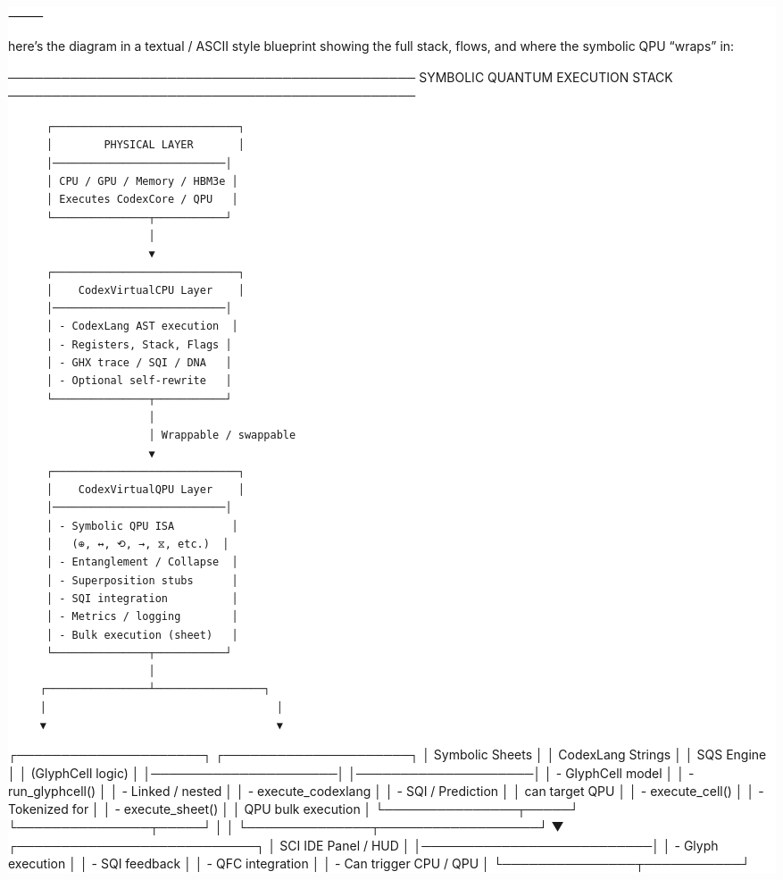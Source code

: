 ⸻


here’s the diagram in a textual / ASCII style blueprint showing the full stack, flows, and where the symbolic QPU “wraps” in:

──────────────────────────────────────────────
         SYMBOLIC QUANTUM EXECUTION STACK
──────────────────────────────────────────────

          ┌─────────────────────────────┐
          │        PHYSICAL LAYER       │
          │───────────────────────────│
          │ CPU / GPU / Memory / HBM3e │
          │ Executes CodexCore / QPU   │
          └───────────────┬───────────┘
                          │
                          ▼
          ┌─────────────────────────────┐
          │    CodexVirtualCPU Layer    │
          │───────────────────────────│
          │ - CodexLang AST execution  │
          │ - Registers, Stack, Flags │
          │ - GHX trace / SQI / DNA   │
          │ - Optional self-rewrite   │
          └───────────────┬───────────┘
                          │
                          │ Wrappable / swappable
                          ▼
          ┌─────────────────────────────┐
          │    CodexVirtualQPU Layer    │
          │───────────────────────────│
          │ - Symbolic QPU ISA         │
          │   (⊕, ↔, ⟲, →, ⧖, etc.)  │
          │ - Entanglement / Collapse  │
          │ - Superposition stubs      │
          │ - SQI integration          │
          │ - Metrics / logging        │
          │ - Bulk execution (sheet)   │
          └───────────────┬───────────┘
                          │
         ┌────────────────┴─────────────────┐
         │                                    │
         ▼                                    ▼
 ┌─────────────────────┐              ┌─────────────────────┐
 │   Symbolic Sheets    │              │  CodexLang Strings  │
 │   SQS Engine         │              │  (GlyphCell logic) │
 │─────────────────────│              │────────────────────│
 │ - GlyphCell model   │              │ - run_glyphcell()  │
 │ - Linked / nested   │              │ - execute_codexlang │
 │ - SQI / Prediction  │              │   can target QPU   │
 │ - execute_cell()    │              │ - Tokenized for    │
 │ - execute_sheet()   │              │   QPU bulk execution │
 └───────────────┬─────┘              └───────────────┬─────┘
                 │                                  │
                 └──────────────┬──────────────────┘
                                ▼
                   ┌───────────────────────────┐
                   │  SCI IDE Panel / HUD      │
                   │──────────────────────────│
                   │ - Glyph execution         │
                   │ - SQI feedback           │
                   │ - QFC integration        │
                   │ - Can trigger CPU / QPU  │
                   └───────────────┬───────────┘